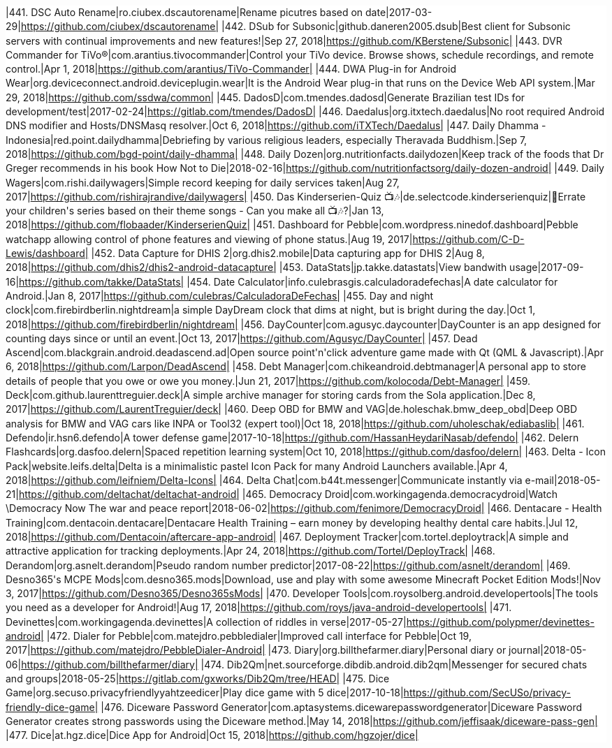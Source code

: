 |441. DSC Auto Rename|ro.ciubex.dscautorename|Rename picutres based on date|2017-03-29|https://github.com/ciubex/dscautorename|
|442. DSub for Subsonic|github.daneren2005.dsub|Best client for Subsonic servers with continual improvements and new features!|Sep 27, 2018|https://github.com/KBerstene/Subsonic|
|443. DVR Commander for TiVo®|com.arantius.tivocommander|Control your TiVo device. Browse shows, schedule recordings, and remote control.|Apr 1, 2018|https://github.com/arantius/TiVo-Commander|
|444. DWA Plug-in for Android Wear|org.deviceconnect.android.deviceplugin.wear|It is the Android Wear plug-in that runs on the Device Web API system.|Mar 29, 2018|https://github.com/ssdwa/common|
|445. DadosD|com.tmendes.dadosd|Generate Brazilian test IDs for development/test|2017-02-24|https://gitlab.com/tmendes/DadosD|
|446. Daedalus|org.itxtech.daedalus|No root required Android DNS modifier and Hosts/DNSMasq resolver.|Oct 6, 2018|https://github.com/iTXTech/Daedalus|
|447. Daily Dhamma - Indonesia|red.point.dailydhamma|Debriefing by various religious leaders, especially Theravada Buddhism.|Sep 7, 2018|https://github.com/bgd-point/daily-dhamma|
|448. Daily Dozen|org.nutritionfacts.dailydozen|Keep track of the foods that Dr Greger recommends in his book How Not to Die|2018-02-16|https://github.com/nutritionfactsorg/daily-dozen-android|
|449. Daily Wagers|com.rishi.dailywagers|Simple record keeping for daily services taken|Aug 27, 2017|https://github.com/rishirajrandive/dailywagers|
|450. Das Kinderserien-Quiz 📺🎶|de.selectcode.kinderserienquiz|🌟Errate your children's series based on their theme songs - Can you make all 📺🎶?|Jan 13, 2018|https://github.com/flobaader/KinderserienQuiz|
|451. Dashboard for Pebble|com.wordpress.ninedof.dashboard|Pebble watchapp allowing control of phone features and viewing of phone status.|Aug 19, 2017|https://github.com/C-D-Lewis/dashboard|
|452. Data Capture for DHIS 2|org.dhis2.mobile|Data capturing app for DHIS 2|Aug 8, 2018|https://github.com/dhis2/dhis2-android-datacapture|
|453. DataStats|jp.takke.datastats|View bandwith usage|2017-09-16|https://github.com/takke/DataStats|
|454. Date Calculator|info.culebrasgis.calculadoradefechas|A date calculator for Android.|Jan 8, 2017|https://github.com/culebras/CalculadoraDeFechas|
|455. Day and night clock|com.firebirdberlin.nightdream|a simple DayDream clock that dims at night, but is bright during the day.|Oct 1, 2018|https://github.com/firebirdberlin/nightdream|
|456. DayCounter|com.agusyc.daycounter|DayCounter is an app designed for counting days since or until an event.|Oct 13, 2017|https://github.com/Agusyc/DayCounter|
|457. Dead Ascend|com.blackgrain.android.deadascend.ad|Open source point'n'click adventure game made with Qt (QML & Javascript).|Apr 6, 2018|https://github.com/Larpon/DeadAscend|
|458. Debt Manager|com.chikeandroid.debtmanager|A personal app to store details of people that you owe or owe you money.|Jun 21, 2017|https://github.com/kolocoda/Debt-Manager|
|459. Deck|com.github.laurenttreguier.deck|A simple archive manager for storing cards from the Sola application.|Dec 8, 2017|https://github.com/LaurentTreguier/deck|
|460. Deep OBD for BMW and VAG|de.holeschak.bmw_deep_obd|Deep OBD analysis for BMW and VAG cars like INPA or Tool32 (expert tool)|Oct 18, 2018|https://github.com/uholeschak/ediabaslib|
|461. Defendo|ir.hsn6.defendo|A tower defense game|2017-10-18|https://github.com/HassanHeydariNasab/defendo|
|462. Delern Flashcards|org.dasfoo.delern|Spaced repetition learning system|Oct 10, 2018|https://github.com/dasfoo/delern|
|463. Delta - Icon Pack|website.leifs.delta|Delta is a minimalistic pastel Icon Pack for many Android Launchers available.|Apr 4, 2018|https://github.com/leifniem/Delta-Icons|
|464. Delta Chat|com.b44t.messenger|Communicate instantly via e-mail|2018-05-21|https://github.com/deltachat/deltachat-android|
|465. Democracy Droid|com.workingagenda.democracydroid|Watch \Democracy Now The war and peace report\|2018-06-02|https://github.com/fenimore/DemocracyDroid|
|466. Dentacare - Health Training|com.dentacoin.dentacare|Dentacare Health Training – earn money by developing healthy dental care habits.|Jul 12, 2018|https://github.com/Dentacoin/aftercare-app-android|
|467. Deployment Tracker|com.tortel.deploytrack|A simple and attractive application for tracking deployments.|Apr 24, 2018|https://github.com/Tortel/DeployTrack|
|468. Derandom|org.asnelt.derandom|Pseudo random number predictor|2017-08-22|https://github.com/asnelt/derandom|
|469. Desno365's MCPE Mods|com.desno365.mods|Download, use and play with some awesome Minecraft Pocket Edition Mods!|Nov 3, 2017|https://github.com/Desno365/Desno365sMods|
|470. Developer Tools|com.roysolberg.android.developertools|The tools you need as a developer for Android!|Aug 17, 2018|https://github.com/roys/java-android-developertools|
|471. Devinettes|com.workingagenda.devinettes|A collection of riddles in verse|2017-05-27|https://github.com/polypmer/devinettes-android|
|472. Dialer for Pebble|com.matejdro.pebbledialer|Improved call interface for Pebble|Oct 19, 2017|https://github.com/matejdro/PebbleDialer-Android|
|473. Diary|org.billthefarmer.diary|Personal diary or journal|2018-05-06|https://github.com/billthefarmer/diary|
|474. Dib2Qm|net.sourceforge.dibdib.android.dib2qm|Messenger for secured chats and groups|2018-05-25|https://gitlab.com/gxworks/Dib2Qm/tree/HEAD|
|475. Dice Game|org.secuso.privacyfriendlyyahtzeedicer|Play dice game with 5 dice|2017-10-18|https://github.com/SecUSo/privacy-friendly-dice-game|
|476. Diceware Password Generator|com.aptasystems.dicewarepasswordgenerator|Diceware Password Generator creates strong passwords using the Diceware method.|May 14, 2018|https://github.com/jeffisaak/diceware-pass-gen|
|477. Dice|at.hgz.dice|Dice App for Android|Oct 15, 2018|https://github.com/hgzojer/dice|